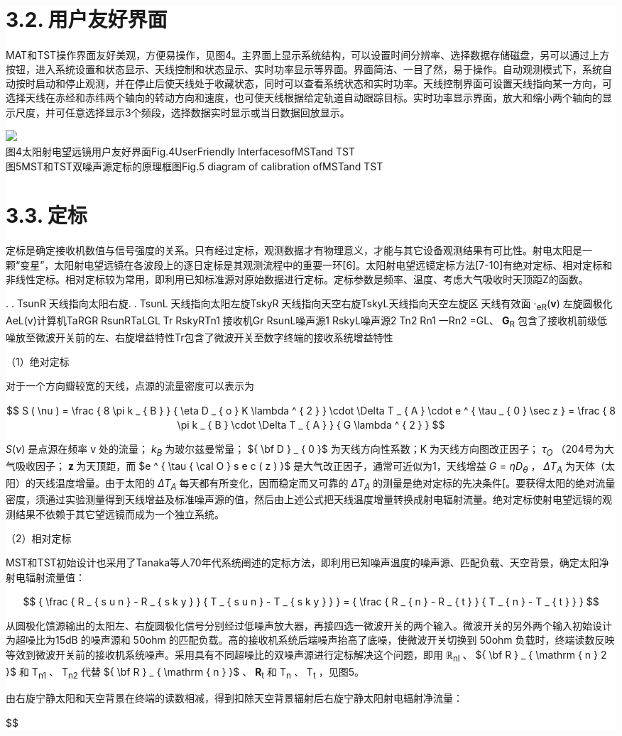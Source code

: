# 3.2. 用户友好界面

MAT和TST操作界面友好美观，方便易操作，见图4。主界面上显示系统结构，可以设置时间分辨率、选择数据存储磁盘，另可以通过上方按钮，进入系统设置和状态显示、天线控制和状态显示、实时功率显示等界面。界面简洁、一目了然，易于操作。自动观测模式下，系统自动按时启动和停止观测，并在停止后使天线处于收藏状态，同时可以查看系统状态和实时功率。天线控制界面可设置天线指向某一方向，可选择天线在赤经和赤纬两个轴向的转动方向和速度，也可使天线根据给定轨道自动跟踪目标。实时功率显示界面，放大和缩小两个轴向的显示尺度，并可任意选择显示3个频段，选择数据实时显示或当日数据回放显示。

![](images/6c3cc90e7eab692ea1f6cb62ce57b955b39637b32d07d7b3468336a15e19b7a9.jpg)  
图4太阳射电望远镜用户友好界面Fig.4UserFriendly InterfacesofMSTand TST  
图5MST和TST双噪声源定标的原理框图Fig.5 diagram of calibration ofMSTand TST

# 3.3. 定标

定标是确定接收机数值与信号强度的关系。只有经过定标，观测数据才有物理意义，才能与其它设备观测结果有可比性。射电太阳是一颗“变星”，太阳射电望远镜在各波段上的逐日定标是其观测流程中的重要一环[6]。太阳射电望远镜定标方法[7-10]有绝对定标、相对定标和非线性定标。相对定标较为常用，即利用已知标准源对原始数据进行定标。定标参数是频率、温度、考虑大气吸收时天顶距Z的函数。

. . TsunR 天线指向太阳右旋. . TsunL 天线指向太阳左旋TskyR 天线指向天空右旋TskyL天线指向天空左旋区 天线有效面 $\cdot _ { \mathrm { e R } } ( \mathbf { \boldsymbol { v } } )$ 左旋圆极化AeL(v)计算机TaRGR RsunRTaLGL Tr RskyRTn1 接收机Gr RsunL噪声源1 RskyL噪声源2 Tn2 Rn1 一Rn2 =GL、 $\mathbf { G } _ { \mathrm { R } }$ 包含了接收机前级低噪放至微波开关前的左、右旋增益特性Tr包含了微波开关至数字终端的接收系统增益特性

（1）绝对定标

对于一个方向瓣较宽的天线，点源的流量密度可以表示为

$$
S ( \nu ) = \frac { 8 \pi k _ { B } } { \eta D _ { o } K \lambda ^ { 2 } } \cdot \Delta T _ { A } \cdot e ^ { \tau _ { 0 } \sec z } = \frac { 8 \pi k _ { B } \cdot \Delta T _ { A } } { G \lambda ^ { 2 } }
$$

$S ( \nu )$ 是点源在频率 $\boldsymbol { \mathsf { v } }$ 处的流量； $k _ { B }$ 为玻尔兹曼常量； ${ \bf D } _ { 0 }$ 为天线方向性系数；K 为天线方向图改正因子； $\tau _ { O }$ （204号为大气吸收因子； $\textbf { z }$ 为天顶距，而 $e ^ { \tau { \cal O } s e c ( z ) }$ 是大气改正因子，通常可近似为1，天线增益 $G = \eta D _ { \theta }$ ， $\Delta T _ { A }$ 为天体（太阳）的天线温度增量。由于太阳的 $\Delta T _ { A }$ 每天都有所变化，因而稳定而又可靠的 $\Delta T _ { A }$ 的测量是绝对定标的先决条件[。要获得太阳的绝对流量密度，须通过实验测量得到天线增益及标准噪声源的值，然后由上述公式把天线温度增量转换成射电辐射流量。绝对定标使射电望远镜的观测结果不依赖于其它望远镜而成为一个独立系统。

（2）相对定标

MST和TST初始设计也采用了Tanaka等人70年代系统阐述的定标方法，即利用已知噪声温度的噪声源、匹配负载、天空背景，确定太阳净射电辐射流量值：

$$
{ \frac { R _ { s u n } - R _ { s k y } } { T _ { s u n } - T _ { s k y } } } = { \frac { R _ { n } - R _ { t } } { T _ { n } - T _ { t } } }
$$

从圆极化馈源输出的太阳左、右旋圆极化信号分别经过低噪声放大器，再接四选一微波开关的两个输入。微波开关的另外两个输入初始设计为超噪比为15dB 的噪声源和 $5 0 \mathrm { o h m }$ 的匹配负载。高的接收机系统后端噪声抬高了底噪，使微波开关切换到 $5 0 \mathrm { o h m }$ 负载时，终端读数反映等效到微波开关前的接收机系统噪声。采用具有不同超噪比的双噪声源进行定标解决这个问题，即用 $\mathbb { R } _ { \mathrm { n l } }$ 、 ${ \bf R } _ { \mathrm { n } 2 }$ 和 $\mathrm { T _ { n 1 } }$ 、 $\mathrm { T } _ { \mathrm { n } 2 }$ 代替 ${ \bf R } _ { \mathrm { n } }$ 、 $\mathbf { R } _ { \mathrm { t } }$ 和 $\mathrm { { T } _ { n } }$ 、 $\mathrm { T _ { t } }$ ，见图5。

由右旋宁静太阳和天空背景在终端的读数相减，得到扣除天空背景辐射后右旋宁静太阳射电辐射净流量：

$$